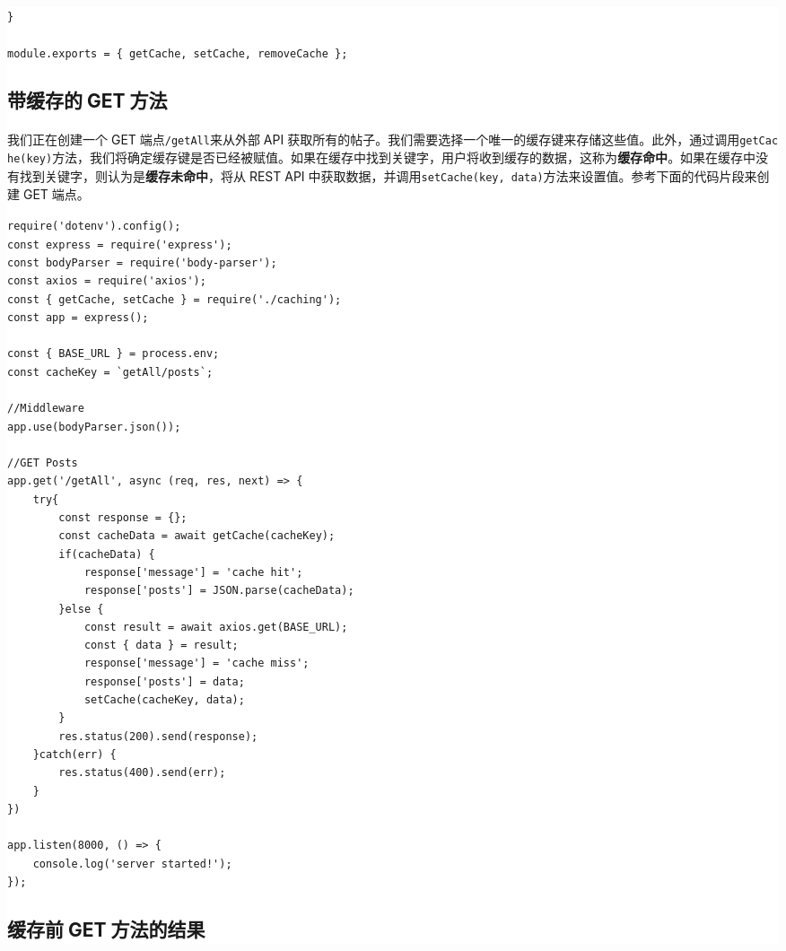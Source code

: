 ```
}

module.exports = { getCache, setCache, removeCache };
```

## 带缓存的 GET 方法

我们正在创建一个 GET 端点`/getAll`来从外部 API 获取所有的帖子。我们需要选择一个唯一的缓存键来存储这些值。此外，通过调用`getCache(key)`方法，我们将确定缓存键是否已经被赋值。如果在缓存中找到关键字，用户将收到缓存的数据，这称为**缓存命中**。如果在缓存中没有找到关键字，则认为是**缓存未命中**，将从 REST API 中获取数据，并调用`setCache(key, data)`方法来设置值。参考下面的代码片段来创建 GET 端点。

```
require('dotenv').config();
const express = require('express');
const bodyParser = require('body-parser');
const axios = require('axios');
const { getCache, setCache } = require('./caching');
const app = express();

const { BASE_URL } = process.env;
const cacheKey = `getAll/posts`;

//Middleware
app.use(bodyParser.json());

//GET Posts
app.get('/getAll', async (req, res, next) => {
    try{
        const response = {};
        const cacheData = await getCache(cacheKey);
        if(cacheData) {
            response['message'] = 'cache hit';
            response['posts'] = JSON.parse(cacheData);
        }else {
            const result = await axios.get(BASE_URL);
            const { data } = result;
            response['message'] = 'cache miss';
            response['posts'] = data;
            setCache(cacheKey, data);
        }
        res.status(200).send(response);
    }catch(err) {
        res.status(400).send(err);
    }
})

app.listen(8000, () => {
    console.log('server started!');
});
```

## 缓存前 GET 方法的结果
